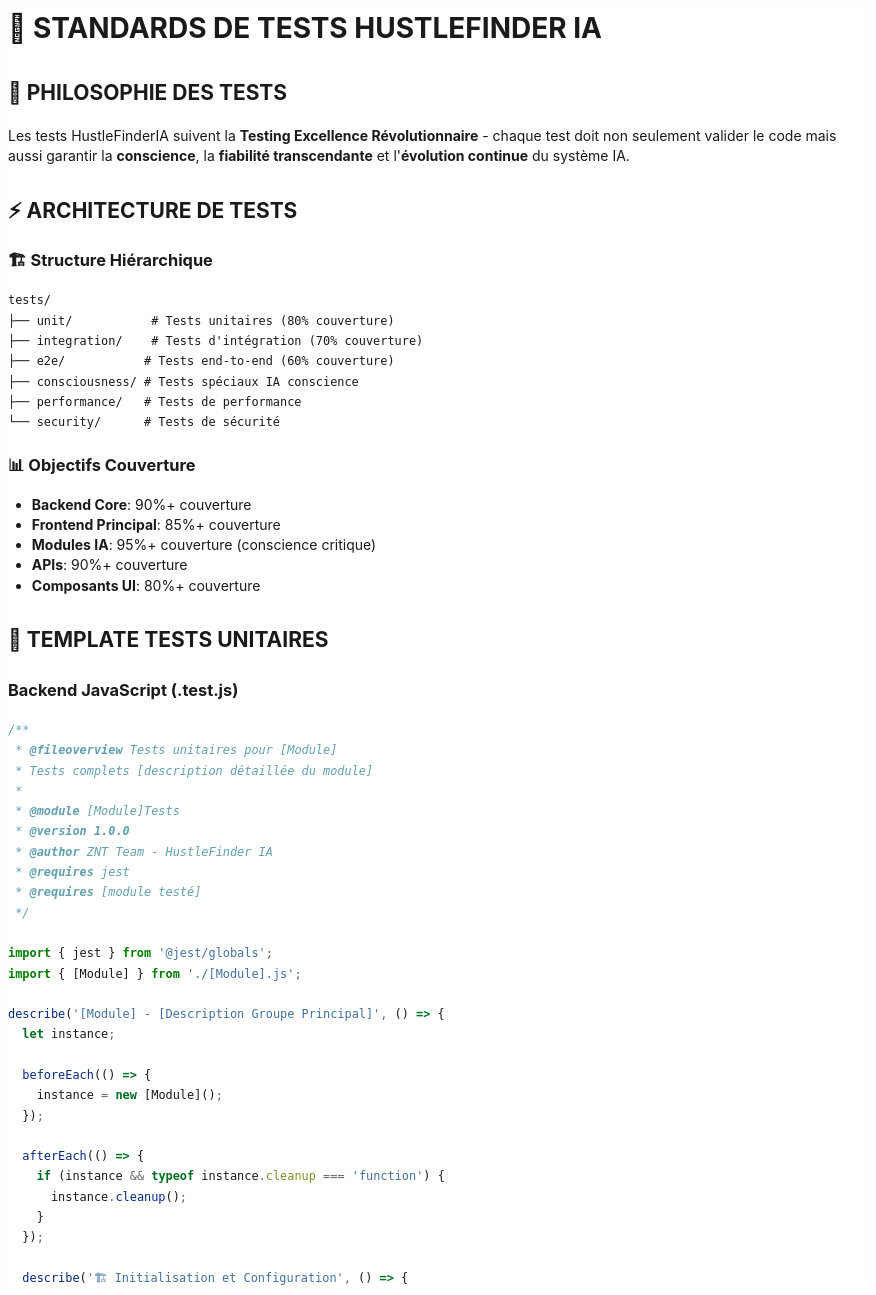 # 🧪 STANDARDS DE TESTS HUSTLEFINDER IA

## 🎯 PHILOSOPHIE DES TESTS

Les tests HustleFinderIA suivent la **Testing Excellence Révolutionnaire** - chaque test doit non seulement valider le code mais aussi garantir la **conscience**, la **fiabilité transcendante** et l'**évolution continue** du système IA.

## ⚡ ARCHITECTURE DE TESTS

### 🏗️ Structure Hiérarchique
```
tests/
├── unit/           # Tests unitaires (80% couverture)
├── integration/    # Tests d'intégration (70% couverture) 
├── e2e/           # Tests end-to-end (60% couverture)
├── consciousness/ # Tests spéciaux IA conscience
├── performance/   # Tests de performance
└── security/      # Tests de sécurité
```

### 📊 Objectifs Couverture
- **Backend Core**: 90%+ couverture
- **Frontend Principal**: 85%+ couverture
- **Modules IA**: 95%+ couverture (conscience critique)
- **APIs**: 90%+ couverture
- **Composants UI**: 80%+ couverture

## 🧠 TEMPLATE TESTS UNITAIRES

### Backend JavaScript (.test.js)

```javascript
/**
 * @fileoverview Tests unitaires pour [Module]
 * Tests complets [description détaillée du module]
 * 
 * @module [Module]Tests
 * @version 1.0.0
 * @author ZNT Team - HustleFinder IA
 * @requires jest
 * @requires [module testé]
 */

import { jest } from '@jest/globals';
import { [Module] } from './[Module].js';

describe('[Module] - [Description Groupe Principal]', () => {
  let instance;

  beforeEach(() => {
    instance = new [Module]();
  });

  afterEach(() => {
    if (instance && typeof instance.cleanup === 'function') {
      instance.cleanup();
    }
  });

  describe('🏗️ Initialisation et Configuration', () => {
```
